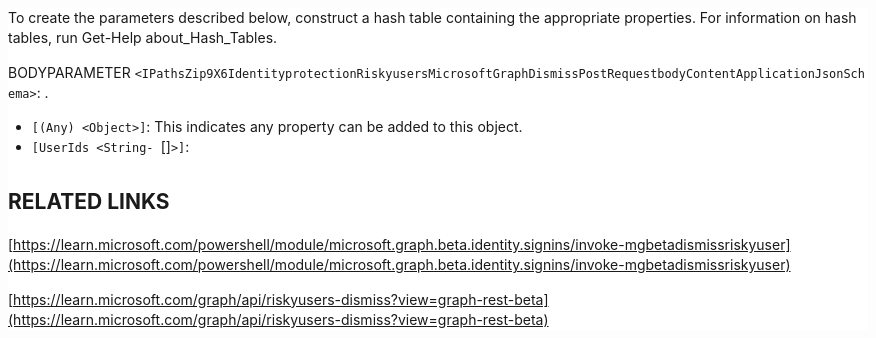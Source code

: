To create the parameters described below, construct a hash table containing the appropriate properties.
For information on hash tables, run Get-Help about_Hash_Tables.

BODYPARAMETER `<IPathsZip9X6IdentityprotectionRiskyusersMicrosoftGraphDismissPostRequestbodyContentApplicationJsonSchema>`: .
  - `[(Any) <Object>]`: This indicates any property can be added to this object.
  - `[UserIds <String- `[]`>]`:

## RELATED LINKS

[https://learn.microsoft.com/powershell/module/microsoft.graph.beta.identity.signins/invoke-mgbetadismissriskyuser](https://learn.microsoft.com/powershell/module/microsoft.graph.beta.identity.signins/invoke-mgbetadismissriskyuser)

[https://learn.microsoft.com/graph/api/riskyusers-dismiss?view=graph-rest-beta](https://learn.microsoft.com/graph/api/riskyusers-dismiss?view=graph-rest-beta)




